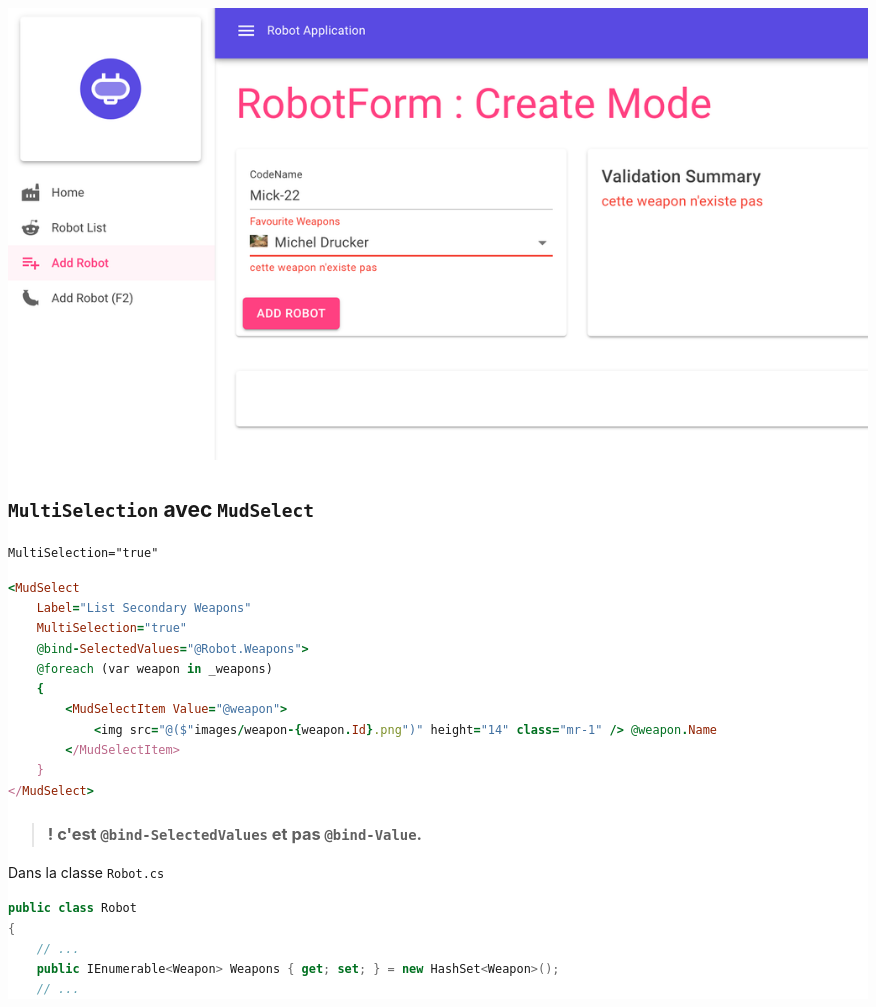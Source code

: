 <img src="assets/validation-for-weapon-user-friendly-message-display-async.png" alt="validation-for-weapon-user-friendly-message-display-async" />





## `MultiSelection` avec `MudSelect`

`MultiSelection="true"`

```ruby
<MudSelect
    Label="List Secondary Weapons" 
    MultiSelection="true"
    @bind-SelectedValues="@Robot.Weapons">
    @foreach (var weapon in _weapons)
    {
        <MudSelectItem Value="@weapon">
            <img src="@($"images/weapon-{weapon.Id}.png")" height="14" class="mr-1" /> @weapon.Name
        </MudSelectItem>
    }
</MudSelect>
```

> ### ! c'est `@bind-SelectedValues` et pas `@bind-Value`.

Dans la classe `Robot.cs`

```cs
public class Robot
{
    // ...
    public IEnumerable<Weapon> Weapons { get; set; } = new HashSet<Weapon>();
    // ...
```
